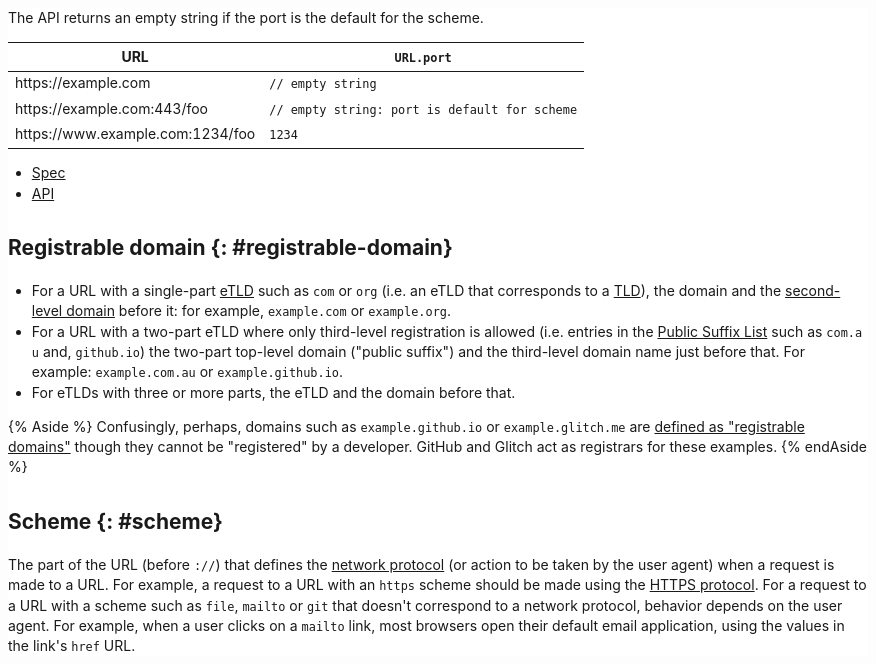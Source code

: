 The API returns an empty string if the port is the default for the scheme.

<table>
  <thead>
    <tr>
      <th><strong>URL</strong></th>
      <th><code>URL.port</code></th>
    </tr>
  </thead>
  <tbody>
    <tr>
      <td>https://example.com</td>
      <td><code>// empty string</code></td>
    </tr>
    <tr>
      <td>https://example.com:443/foo</td>
      <td><code>// empty string: port is default for scheme</code></td>
    </tr>
    <tr>
      <td>https://www.example.com:1234/foo</td>
      <td><code>1234</code></td>
    </tr>
  </tbody>
</table>

-  [Spec](https://url.spec.whatwg.org/#dom-url-port)
-  [API](https://developer.mozilla.org/docs/Web/API/URL/port)

## Registrable domain {: #registrable-domain}

-  For a URL with a single-part [eTLD](#etld) such as `com` or `org` (i.e. an
    eTLD that corresponds to a [TLD](#tld)), the domain and the
    [second-level domain](#sld) before it: for example, `example.com` or `example.org`.
-  For a URL with a two-part eTLD where only third-level registration is allowed (i.e. entries
    in the [Public Suffix List](https://publicsuffix.org/list/) such as `com.au` and, `github.io`)
    the two-part top-level domain ("public suffix") and the third-level domain name just before
    that. For example: `example.com.au` or `example.github.io`.
-  For eTLDs with three or more parts, the eTLD and the domain before that.

{% Aside %}
Confusingly, perhaps, domains such as `example.github.io` or `example.glitch.me` are
[defined as "registrable domains"](https://url.spec.whatwg.org/#host-registrable-domain) though they
cannot be "registered" by a developer. GitHub and Glitch act as registrars for these examples.
{% endAside %}

## Scheme {: #scheme}

The part of the URL (before `://`) that defines the
[network protocol](https://developer.mozilla.org/docs/Glossary/Protocol) (or action to be taken by
the user agent) when a request is made to a URL. For example, a request to a URL with an `https`
scheme should be made using the [HTTPS protocol](https://en.wikipedia.org/wiki/HTTPS). For a request
to a URL with a scheme such as `file`, `mailto` or `git` that doesn't correspond to a network
protocol, behavior depends on the user agent. For example, when a user clicks on a `mailto` link,
most browsers open their default email application, using the values in the link's `href` URL.
